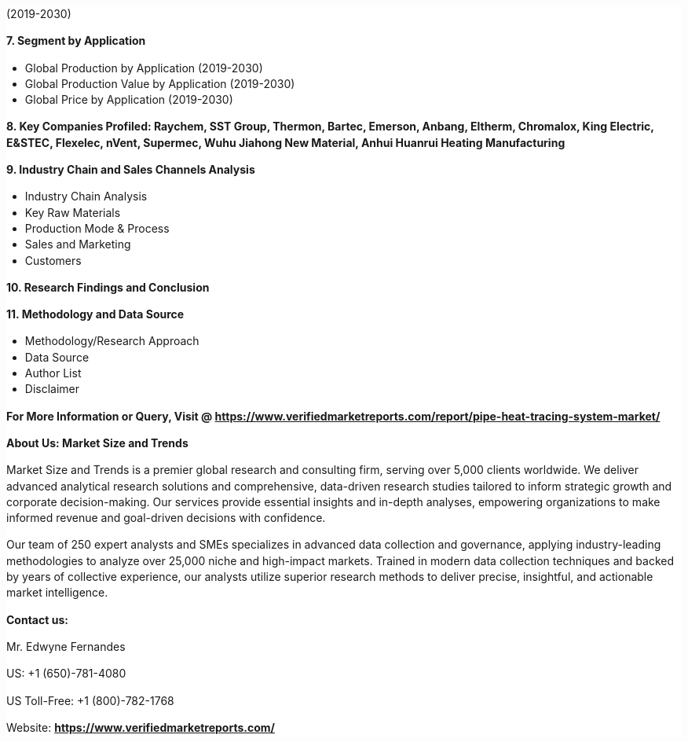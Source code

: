 (2019-2030)</li></ul><p><strong>7. Segment by Application</strong></p><ul><li>Global Production by Application (2019-2030)</li><li>Global Production Value by Application (2019-2030)</li><li>Global Price by Application (2019-2030)</li></ul><p><strong>8. Key Companies Profiled: Raychem, SST Group, Thermon, Bartec, Emerson, Anbang, Eltherm, Chromalox, King Electric, E&STEC, Flexelec, nVent, Supermec, Wuhu Jiahong New Material, Anhui Huanrui Heating Manufacturing</strong></p><p><strong>9. Industry Chain and Sales Channels Analysis</strong></p><ul><li>Industry Chain Analysis</li><li>Key Raw Materials</li><li>Production Mode &amp; Process</li><li>Sales and Marketing</li><li>Customers</li></ul><p><strong>10. Research Findings and Conclusion</strong></p><p><strong>11. Methodology and Data Source</strong></p><ul><li>Methodology/Research Approach</li><li>Data Source</li><li>Author List</li><li>Disclaimer</li></ul></p><p><strong>For More Information or Query, Visit @ <a href="https://www.verifiedmarketreports.com/report/pipe-heat-tracing-system-market/">https://www.verifiedmarketreports.com/report/pipe-heat-tracing-system-market/</a></strong></p><p><strong>About Us: Market Size and Trends</strong></p><p>Market Size and Trends is a premier global research and consulting firm, serving over 5,000 clients worldwide. We deliver advanced analytical research solutions and comprehensive, data-driven research studies tailored to inform strategic growth and corporate decision-making. Our services provide essential insights and in-depth analyses, empowering organizations to make informed revenue and goal-driven decisions with confidence.</p><p>Our team of 250 expert analysts and SMEs specializes in advanced data collection and governance, applying industry-leading methodologies to analyze over 25,000 niche and high-impact markets. Trained in modern data collection techniques and backed by years of collective experience, our analysts utilize superior research methods to deliver precise, insightful, and actionable market intelligence.</p><p><strong>Contact us:</strong></p><p>Mr. Edwyne Fernandes</p><p>US: +1 (650)-781-4080</p><p>US Toll-Free: +1 (800)-782-1768</p><p>Website: <strong><a href="https://www.verifiedmarketreports.com/">https://www.verifiedmarketreports.com/</a></strong></p>
